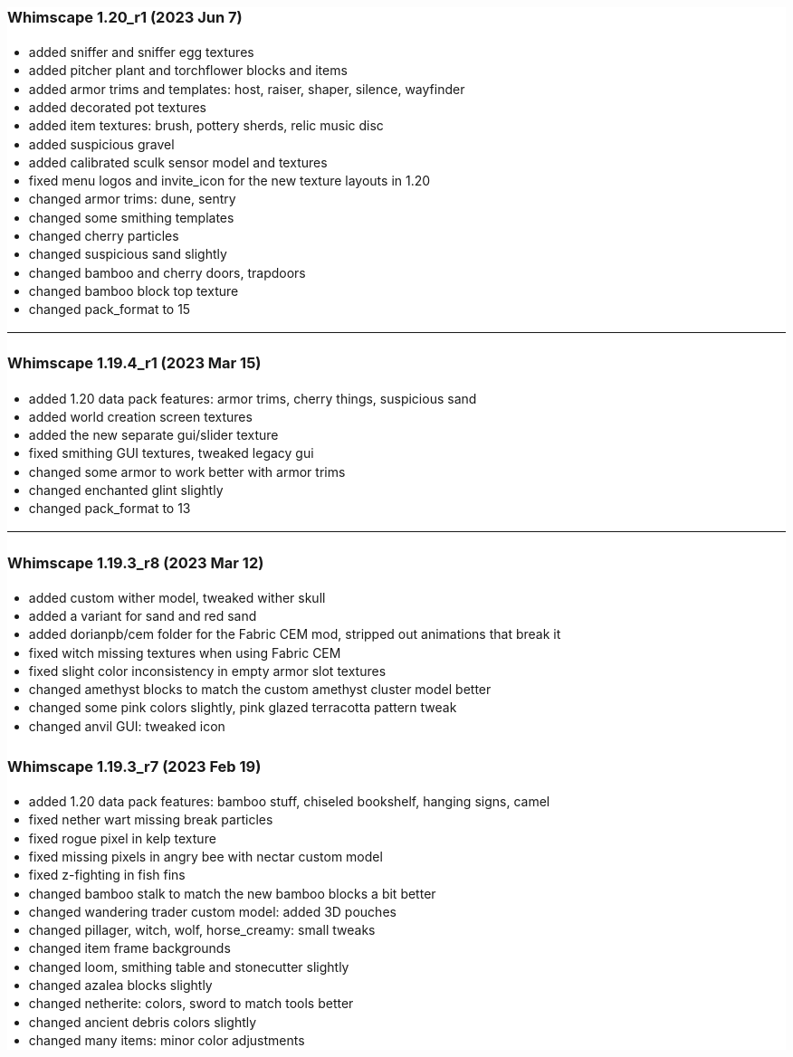 
### **Whimscape 1.20_r1** (2023 Jun 7)
- added sniffer and sniffer egg textures
- added pitcher plant and torchflower blocks and items
- added armor trims and templates: host, raiser, shaper, silence, wayfinder
- added decorated pot textures
- added item textures: brush, pottery sherds, relic music disc
- added suspicious gravel
- added calibrated sculk sensor model and textures
- fixed menu logos and invite_icon for the new texture layouts in 1.20
- changed armor trims: dune, sentry
- changed some smithing templates
- changed cherry particles
- changed suspicious sand slightly
- changed bamboo and cherry doors, trapdoors
- changed bamboo block top texture
- changed pack_format to 15

________________________________________________________________

### **Whimscape 1.19.4_r1** (2023 Mar 15)
- added 1.20 data pack features: armor trims, cherry things, suspicious sand
- added world creation screen textures
- added the new separate gui/slider texture
- fixed smithing GUI textures, tweaked legacy gui
- changed some armor to work better with armor trims
- changed enchanted glint slightly
- changed pack_format to 13

________________________________________________________________

### **Whimscape 1.19.3_r8** (2023 Mar 12)
- added custom wither model, tweaked wither skull
- added a variant for sand and red sand
- added dorianpb/cem folder for the Fabric CEM mod, stripped out animations that break it
- fixed witch missing textures when using Fabric CEM
- fixed slight color inconsistency in empty armor slot textures
- changed amethyst blocks to match the custom amethyst cluster model better
- changed some pink colors slightly, pink glazed terracotta pattern tweak
- changed anvil GUI: tweaked icon


### **Whimscape 1.19.3_r7** (2023 Feb 19)
- added 1.20 data pack features: bamboo stuff, chiseled bookshelf, hanging signs, camel
- fixed nether wart missing break particles
- fixed rogue pixel in kelp texture
- fixed missing pixels in angry bee with nectar custom model
- fixed z-fighting in fish fins
- changed bamboo stalk to match the new bamboo blocks a bit better
- changed wandering trader custom model: added 3D pouches
- changed pillager, witch, wolf, horse_creamy: small tweaks
- changed item frame backgrounds
- changed loom, smithing table and stonecutter slightly
- changed azalea blocks slightly
- changed netherite: colors, sword to match tools better
- changed ancient debris colors slightly
- changed many items: minor color adjustments
